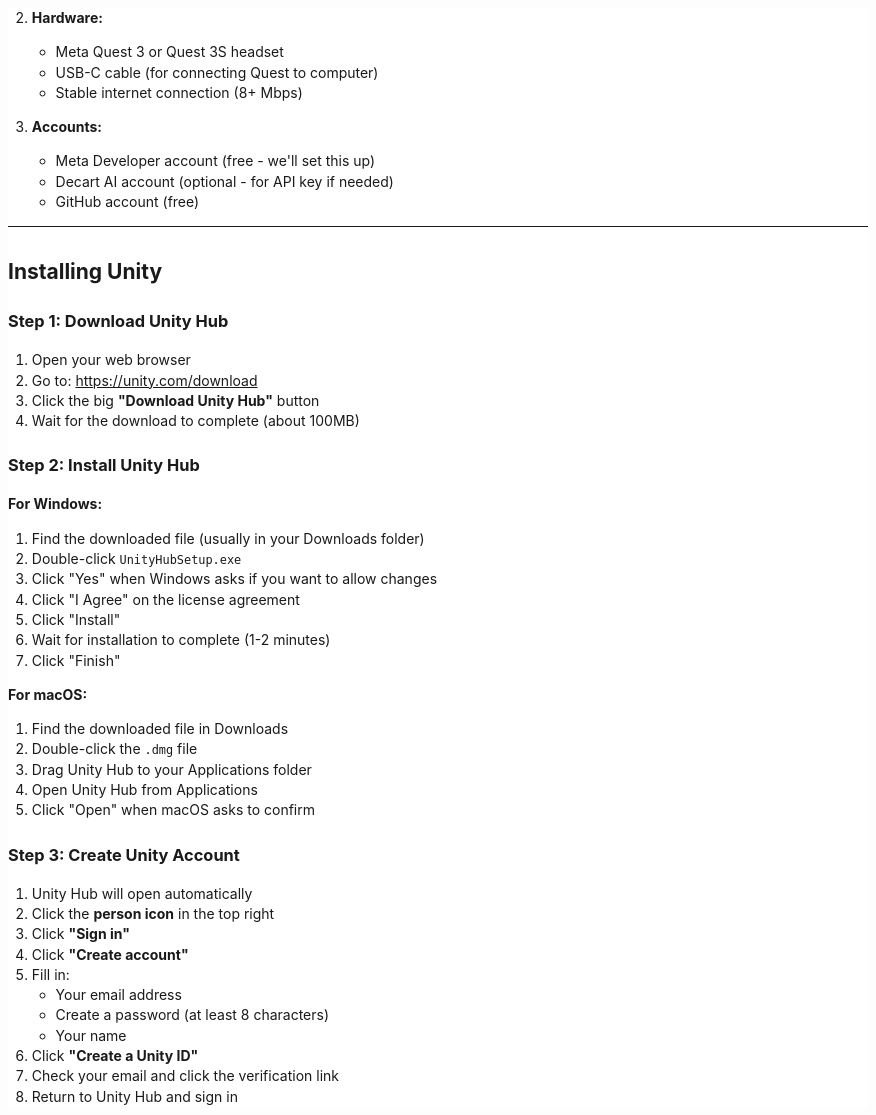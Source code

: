 2. **Hardware:**
   - Meta Quest 3 or Quest 3S headset
   - USB-C cable (for connecting Quest to computer)
   - Stable internet connection (8+ Mbps)

3. **Accounts:**
   - Meta Developer account (free - we'll set this up)
   - Decart AI account (optional - for API key if needed)
   - GitHub account (free)

---

## Installing Unity

### Step 1: Download Unity Hub

1. Open your web browser
2. Go to: https://unity.com/download
3. Click the big **"Download Unity Hub"** button
4. Wait for the download to complete (about 100MB)

### Step 2: Install Unity Hub

**For Windows:**
1. Find the downloaded file (usually in your Downloads folder)
2. Double-click `UnityHubSetup.exe`
3. Click "Yes" when Windows asks if you want to allow changes
4. Click "I Agree" on the license agreement
5. Click "Install"
6. Wait for installation to complete (1-2 minutes)
7. Click "Finish"

**For macOS:**
1. Find the downloaded file in Downloads
2. Double-click the `.dmg` file
3. Drag Unity Hub to your Applications folder
4. Open Unity Hub from Applications
5. Click "Open" when macOS asks to confirm

### Step 3: Create Unity Account

1. Unity Hub will open automatically
2. Click the **person icon** in the top right
3. Click **"Sign in"**
4. Click **"Create account"**
5. Fill in:
   - Your email address
   - Create a password (at least 8 characters)
   - Your name
6. Click **"Create a Unity ID"**
7. Check your email and click the verification link
8. Return to Unity Hub and sign in
